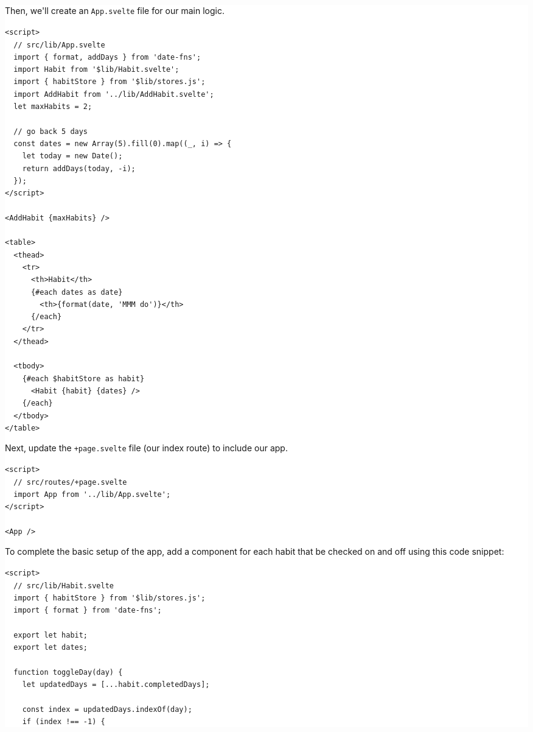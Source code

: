 Then, we'll create an `App.svelte` file for our main logic.

```svelte
<script>
  // src/lib/App.svelte
  import { format, addDays } from 'date-fns';
  import Habit from '$lib/Habit.svelte';
  import { habitStore } from '$lib/stores.js';
  import AddHabit from '../lib/AddHabit.svelte';
  let maxHabits = 2;

  // go back 5 days
  const dates = new Array(5).fill(0).map((_, i) => {
    let today = new Date();
    return addDays(today, -i);
  });
</script>

<AddHabit {maxHabits} />

<table>
  <thead>
    <tr>
      <th>Habit</th>
      {#each dates as date}
        <th>{format(date, 'MMM do')}</th>
      {/each}
    </tr>
  </thead>

  <tbody>
    {#each $habitStore as habit}
      <Habit {habit} {dates} />
    {/each}
  </tbody>
</table>

```

Next, update the `+page.svelte` file (our index route) to include our app.

```svelte
<script>
  // src/routes/+page.svelte
  import App from '../lib/App.svelte';
</script>

<App />
```

To complete the basic setup of the app, add a component for each habit that be checked on and off using this code snippet:

```svelte
<script>
  // src/lib/Habit.svelte
  import { habitStore } from '$lib/stores.js';
  import { format } from 'date-fns';

  export let habit;
  export let dates;

  function toggleDay(day) {
    let updatedDays = [...habit.completedDays];

    const index = updatedDays.indexOf(day);
    if (index !== -1) {
```